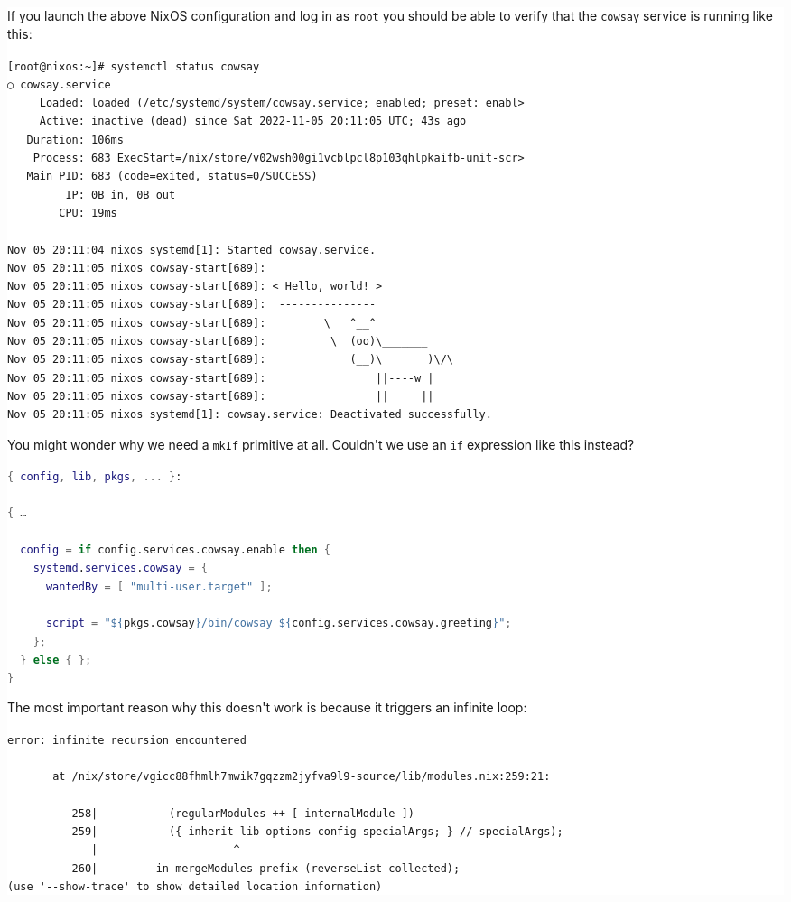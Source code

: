 If you launch the above NixOS configuration and log in as `root` you should be
able to verify that the `cowsay` service is running like this:

```
[root@nixos:~]# systemctl status cowsay
○ cowsay.service
     Loaded: loaded (/etc/systemd/system/cowsay.service; enabled; preset: enabl>
     Active: inactive (dead) since Sat 2022-11-05 20:11:05 UTC; 43s ago
   Duration: 106ms
    Process: 683 ExecStart=/nix/store/v02wsh00gi1vcblpcl8p103qhlpkaifb-unit-scr>
   Main PID: 683 (code=exited, status=0/SUCCESS)
         IP: 0B in, 0B out
        CPU: 19ms

Nov 05 20:11:04 nixos systemd[1]: Started cowsay.service.
Nov 05 20:11:05 nixos cowsay-start[689]:  _______________
Nov 05 20:11:05 nixos cowsay-start[689]: < Hello, world! >
Nov 05 20:11:05 nixos cowsay-start[689]:  ---------------
Nov 05 20:11:05 nixos cowsay-start[689]:         \   ^__^
Nov 05 20:11:05 nixos cowsay-start[689]:          \  (oo)\_______
Nov 05 20:11:05 nixos cowsay-start[689]:             (__)\       )\/\
Nov 05 20:11:05 nixos cowsay-start[689]:                 ||----w |
Nov 05 20:11:05 nixos cowsay-start[689]:                 ||     ||
Nov 05 20:11:05 nixos systemd[1]: cowsay.service: Deactivated successfully.
```

You might wonder why we need a `mkIf` primitive at all.  Couldn't we use an `if` expression like this instead?

```nix
{ config, lib, pkgs, ... }:

{ …

  config = if config.services.cowsay.enable then {
    systemd.services.cowsay = {
      wantedBy = [ "multi-user.target" ];

      script = "${pkgs.cowsay}/bin/cowsay ${config.services.cowsay.greeting}";
    };
  } else { };
}
```

The most important reason why this doesn't work is because it triggers an infinite loop:

```
error: infinite recursion encountered

       at /nix/store/vgicc88fhmlh7mwik7gqzzm2jyfva9l9-source/lib/modules.nix:259:21:

          258|           (regularModules ++ [ internalModule ])
          259|           ({ inherit lib options config specialArgs; } // specialArgs);
             |                     ^
          260|         in mergeModules prefix (reverseList collected);
(use '--show-trace' to show detailed location information)
```

